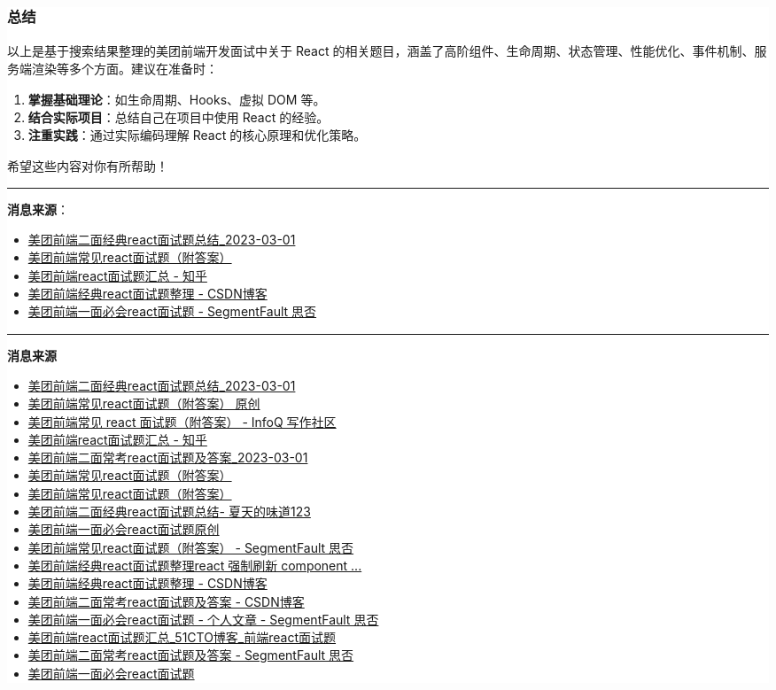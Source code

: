 
### 总结
以上是基于搜索结果整理的美团前端开发面试中关于 React 的相关题目，涵盖了高阶组件、生命周期、状态管理、性能优化、事件机制、服务端渲染等多个方面。建议在准备时：
1. **掌握基础理论**：如生命周期、Hooks、虚拟 DOM 等。
2. **结合实际项目**：总结自己在项目中使用 React 的经验。
3. **注重实践**：通过实际编码理解 React 的核心原理和优化策略。

希望这些内容对你有所帮助！

---
**消息来源**：
- [美团前端二面经典react面试题总结_2023-03-01](https://cloud.tencent.com/developer/article/2230487)
- [美团前端常见react面试题（附答案）](https://blog.csdn.net/beifeng11996/article/details/129273685)
- [美团前端react面试题汇总 - 知乎](https://zhuanlan.zhihu.com/p/563887898)
- [美团前端经典react面试题整理 - CSDN博客](https://blog.csdn.net/grooyo/article/details/129255335)
- [美团前端一面必会react面试题 - SegmentFault 思否](https://segmentfault.com/a/1190000043260397)

---
**消息来源**
- [美团前端二面经典react面试题总结_2023-03-01](https://cloud.tencent.com/developer/article/2230487)
- [美团前端常见react面试题（附答案） 原创](https://blog.csdn.net/beifeng11996/article/details/129273685)
- [美团前端常见 react 面试题（附答案） - InfoQ 写作社区](https://xie.infoq.cn/article/03622be08f1c185d22108fef5)
- [美团前端react面试题汇总 - 知乎](https://zhuanlan.zhihu.com/p/563887898)
- [美团前端二面常考react面试题及答案_2023-03-01](https://cloud.tencent.com/developer/article/2230612)
- [美团前端常见react面试题（附答案）](https://www.cnblogs.com/beifeng1996/p/17166736.html)
- [美团前端常见react面试题（附答案）](https://juejin.cn/post/7205216832834650149)
- [美团前端二面经典react面试题总结- 夏天的味道123](https://www.cnblogs.com/xiatianweidao/p/17168684.html)
- [美团前端一面必会react面试题原创](https://blog.csdn.net/beifeng11996/article/details/128573694)
- [美团前端常见react面试题（附答案） - SegmentFault 思否](https://segmentfault.com/a/1190000043484746)
- [美团前端经典react面试题整理react 强制刷新 component ...](https://juejin.cn/post/7205007227559247929)
- [美团前端经典react面试题整理 - CSDN博客](https://blog.csdn.net/grooyo/article/details/129255335)
- [美团前端二面常考react面试题及答案 - CSDN博客](https://blog.csdn.net/xiaofeng123aazz/article/details/129285831)
- [美团前端一面必会react面试题 - 个人文章 - SegmentFault 思否](https://segmentfault.com/a/1190000043260397)
- [美团前端react面试题汇总_51CTO博客_前端react面试题](https://blog.51cto.com/u_15450472/5673329)
- [美团前端二面常考react面试题及答案 - SegmentFault 思否](https://segmentfault.com/a/1190000043488050)
- [美团前端一面必会react面试题](https://xie.infoq.cn/article/c29d5bdcf9d4f6c430da917c1)
